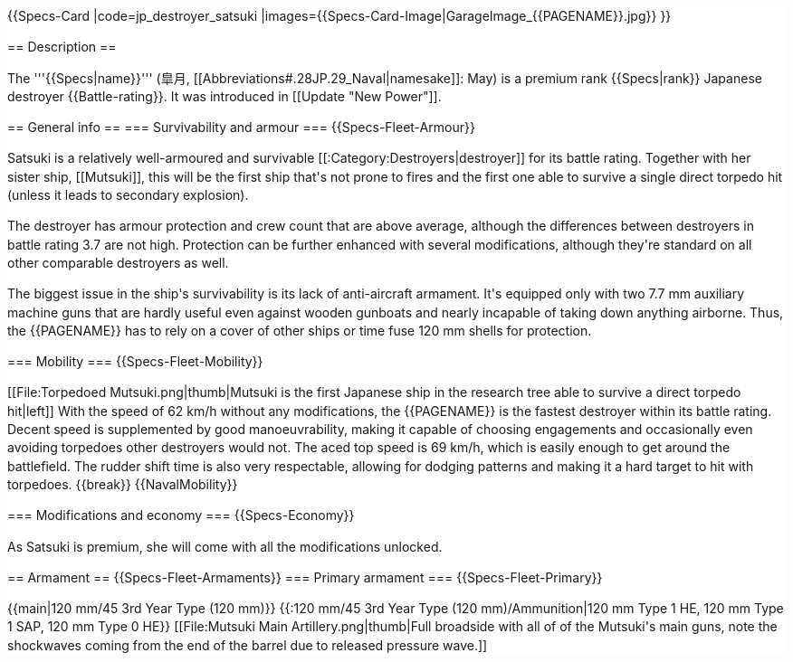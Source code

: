 {{Specs-Card
|code=jp_destroyer_satsuki
|images={{Specs-Card-Image|GarageImage_{{PAGENAME}}.jpg}}
}}

== Description ==

The '''{{Specs|name}}''' (皐月, [[Abbreviations#.28JP.29_Naval|namesake]]: May) is a premium rank {{Specs|rank}} Japanese destroyer {{Battle-rating}}. It was introduced in [[Update "New Power"]].

== General info ==
=== Survivability and armour ===
{{Specs-Fleet-Armour}}

Satsuki is a relatively well-armoured and survivable [[:Category:Destroyers|destroyer]] for its battle rating. Together with her sister ship, [[Mutsuki]], this will be the first ship that's not prone to fires and the first one able to survive a single direct torpedo hit (unless it leads to secondary explosion).

The destroyer has armour protection and crew count that are above average, although the differences between destroyers in battle rating 3.7 are not high. Protection can be further enhanced with several modifications, although they're standard on all other comparable destroyers as well.

The biggest issue in the ship's survivability is its lack of anti-aircraft armament. It's equipped only with two 7.7 mm auxiliary machine guns that are hardly useful even against wooden gunboats and nearly incapable of taking down anything airborne. Thus, the {{PAGENAME}} has to rely on a cover of other ships or time fuse 120 mm shells for protection.

=== Mobility ===
{{Specs-Fleet-Mobility}}

[[File:Torpedoed Mutsuki.png|thumb|Mutsuki is the first Japanese ship in the research tree able to survive a direct torpedo hit|left]]
With the speed of 62 km/h without any modifications, the {{PAGENAME}} is the fastest destroyer within its battle rating. Decent speed is supplemented by good manoeuvrability, making it capable of choosing engagements and occasionally even avoiding torpedoes other destroyers would not. The aced top speed is 69 km/h, which is easily enough to get around the battlefield. The rudder shift time is also very respectable, allowing for dodging patterns and making it a hard target to hit with torpedoes.
{{break}}
{{NavalMobility}}

=== Modifications and economy ===
{{Specs-Economy}}

As Satsuki is premium, she will come with all the modifications unlocked. 

== Armament ==
{{Specs-Fleet-Armaments}}
=== Primary armament ===
{{Specs-Fleet-Primary}}

{{main|120 mm/45 3rd Year Type (120 mm)}}
{{:120 mm/45 3rd Year Type (120 mm)/Ammunition|120 mm Type 1 HE, 120 mm Type 1 SAP, 120 mm Type 0 HE}}
[[File:Mutsuki Main Artillery.png|thumb|Full broadside with all of of the Mutsuki's main guns, note the shockwaves coming from the end of the barrel due to released pressure wave.]]

